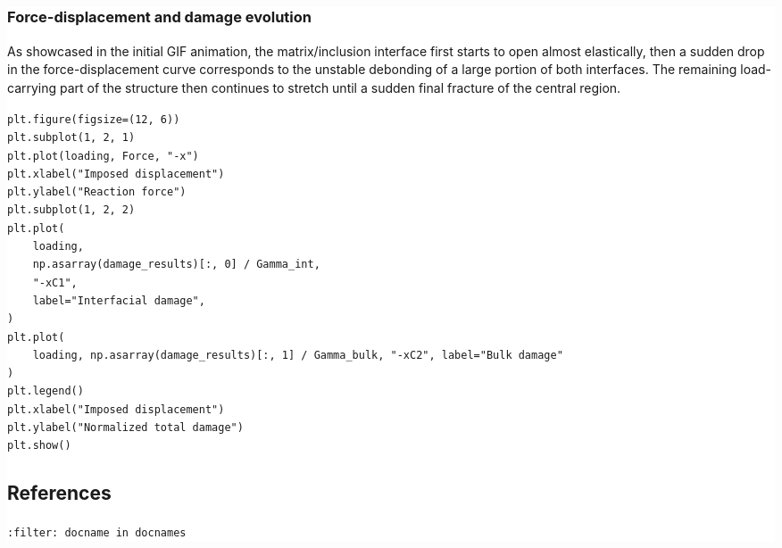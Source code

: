 ### Force-displacement and damage evolution

As showcased in the initial GIF animation, the matrix/inclusion interface first starts to open almost elastically, then a sudden drop in the force-displacement curve corresponds to the unstable debonding of a large portion of both interfaces. The remaining load-carrying part of the structure then continues to stretch until a sudden final fracture of the central region.

```{code-cell} ipython3
plt.figure(figsize=(12, 6))
plt.subplot(1, 2, 1)
plt.plot(loading, Force, "-x")
plt.xlabel("Imposed displacement")
plt.ylabel("Reaction force")
plt.subplot(1, 2, 2)
plt.plot(
    loading,
    np.asarray(damage_results)[:, 0] / Gamma_int,
    "-xC1",
    label="Interfacial damage",
)
plt.plot(
    loading, np.asarray(damage_results)[:, 1] / Gamma_bulk, "-xC2", label="Bulk damage"
)
plt.legend()
plt.xlabel("Imposed displacement")
plt.ylabel("Normalized total damage")
plt.show()
```

## References

```{bibliography}
:filter: docname in docnames
```


[^codim]: *Co-dimension* is a geometric concept which refers to the geometric dimension of a subset relative to a larger set. A co-dimension `codim` means that the subset is of dimension `dim-codim` where `dim` refers to the dimension of the original set. In the present context, facets are of co-dimension 1 with respect to the original mesh consisting of cells i.e. in 2D cells are of dimension 2 and facets of dimension 1, in 3D cells are of dimension 3 and facets of dimension 2.